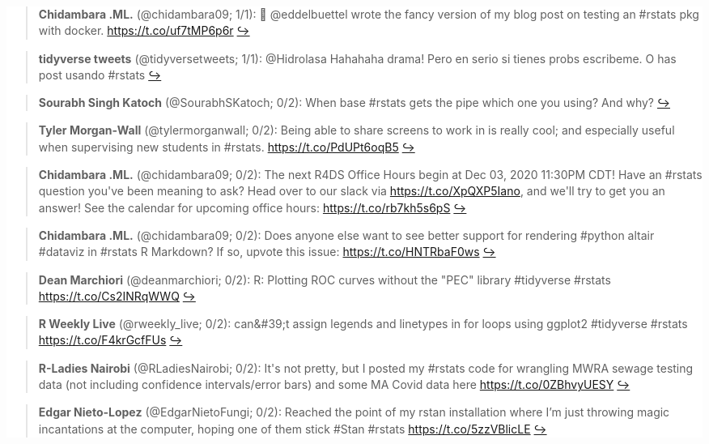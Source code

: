 > **Chidambara .ML.** (@chidambara09; 1/1): 🤣 @eddelbuettel wrote the fancy version of my blog post on testing an #rstats pkg with docker. https://t.co/uf7tMP6p6r  [&#8618;](https://twitter.com/dataandme/status/1334697627875676163)




> **tidyverse tweets** (@tidyversetweets; 1/1): @Hidrolasa Hahahaha drama! Pero en serio si tienes probs escribeme. O has post usando #rstats  [&#8618;](https://twitter.com/dataandme/status/1334681768469942274)




> **Sourabh Singh Katoch** (@SourabhSKatoch; 0/2): When base #rstats gets the pipe which one you using? And why?  [&#8618;](https://twitter.com/dataandme/status/1334731397433417728)




> **Tyler Morgan-Wall** (@tylermorganwall; 0/2): Being able to share screens to work in is really cool; and especially useful when supervising new students in #rstats. https://t.co/PdUPt6oqB5  [&#8618;](https://twitter.com/dataandme/status/1334731247713734656)




> **Chidambara .ML.** (@chidambara09; 0/2): The next R4DS Office Hours begin at Dec 03, 2020 11:30PM CDT! Have an #rstats question you've been meaning to ask? Head over to our slack via https://t.co/XpQXP5Iano, and we'll try to get you an answer! See the calendar for upcoming office hours: https://t.co/rb7kh5s6pS  [&#8618;](https://twitter.com/dataandme/status/1334724141673549824)




> **Chidambara .ML.** (@chidambara09; 0/2): Does anyone else want to see better support for rendering #python altair #dataviz in #rstats R Markdown? If so, upvote this issue: https://t.co/HNTRbaF0ws  [&#8618;](https://twitter.com/dataandme/status/1334719637892710408)




> **Dean Marchiori** (@deanmarchiori; 0/2): R: Plotting ROC curves without the "PEC" library #tidyverse #rstats https://t.co/Cs2INRqWWQ  [&#8618;](https://twitter.com/dataandme/status/1334686443843842049)




> **R Weekly Live** (@rweekly_live; 0/2): can&amp;#39;t assign legends and linetypes in for loops using ggplot2 #tidyverse #rstats https://t.co/F4krGcfFUs  [&#8618;](https://twitter.com/dataandme/status/1334681404056145920)




> **R-Ladies Nairobi** (@RLadiesNairobi; 0/2): It's not pretty, but I posted my #rstats code for wrangling MWRA sewage testing data (not including confidence intervals/error bars) and some MA Covid data here https://t.co/0ZBhvyUESY  [&#8618;](https://twitter.com/dataandme/status/1334698290793902081)




> **Edgar Nieto-Lopez** (@EdgarNietoFungi; 0/2): Reached the point of my rstan installation where I’m just throwing magic incantations at the computer, hoping one of them stick #Stan #rstats https://t.co/5zzVBlicLE  [&#8618;](https://twitter.com/dataandme/status/1334694204862210048)
